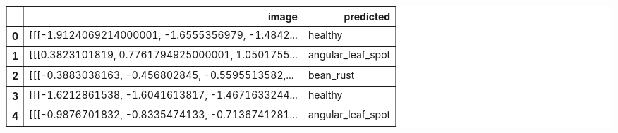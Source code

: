 


<div class="df_size">
<style scoped>
    .dataframe tbody tr th:only-of-type {
        vertical-align: middle;
    }

    .dataframe tbody tr th {
        vertical-align: top;
    }

    .dataframe thead th {
        text-align: right;
    }
</style>
<table border="1" class="dataframe">
  <thead>
    <tr style="text-align: right;">
      <th></th>
      <th>image</th>
      <th>predicted</th>
    </tr>
  </thead>
  <tbody>
    <tr>
      <th>0</th>
      <td>[[[-1.9124069214000001, -1.6555356979, -1.4842...</td>
      <td>healthy</td>
    </tr>
    <tr>
      <th>1</th>
      <td>[[[0.3823101819, 0.7761794925000001, 1.0501755...</td>
      <td>angular_leaf_spot</td>
    </tr>
    <tr>
      <th>2</th>
      <td>[[[-0.3883038163, -0.456802845, -0.5595513582,...</td>
      <td>bean_rust</td>
    </tr>
    <tr>
      <th>3</th>
      <td>[[[-1.6212861538, -1.6041613817, -1.4671633244...</td>
      <td>healthy</td>
    </tr>
    <tr>
      <th>4</th>
      <td>[[[-0.9876701832, -0.8335474133, -0.7136741281...</td>
      <td>angular_leaf_spot</td>
    </tr>
  </tbody>
</table>
</div>



